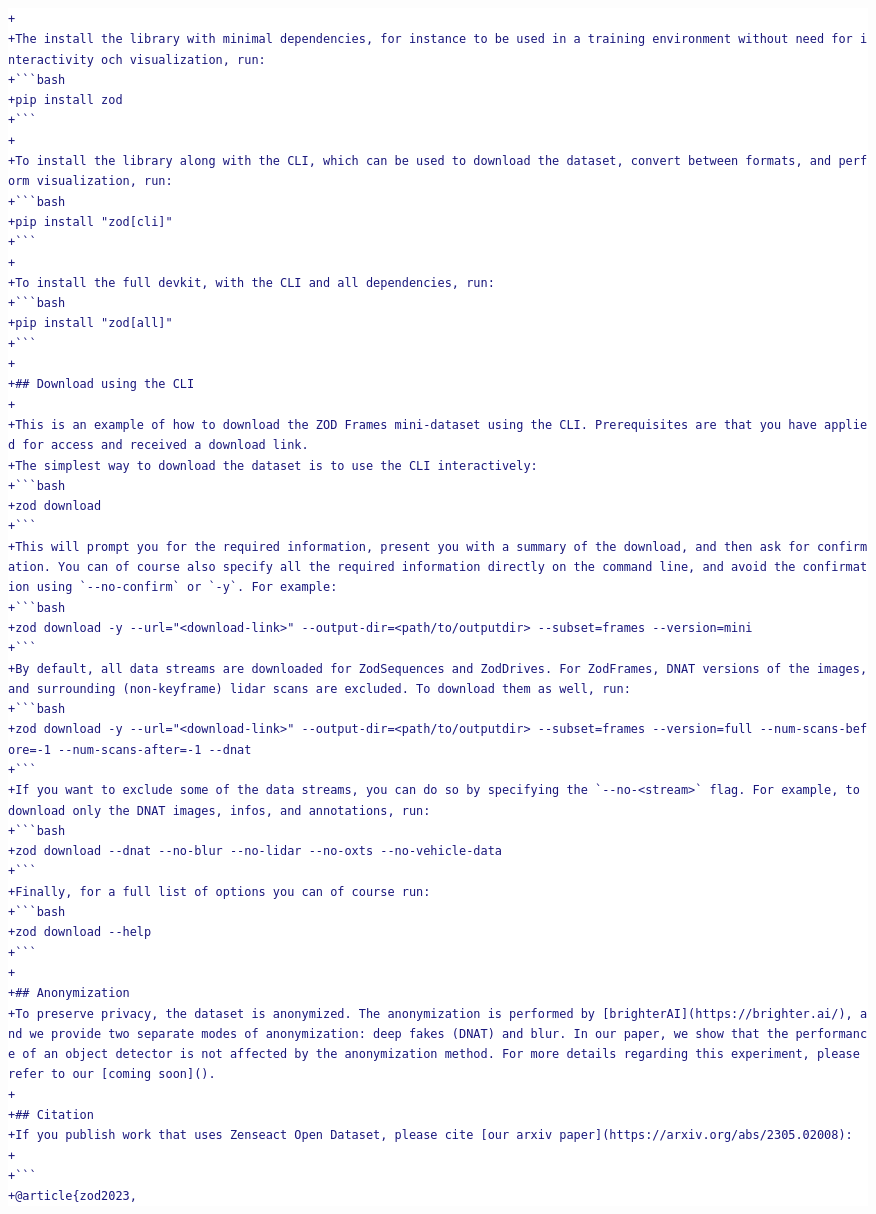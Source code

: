 ```diff
+
+The install the library with minimal dependencies, for instance to be used in a training environment without need for interactivity och visualization, run:
+```bash
+pip install zod
+```
+
+To install the library along with the CLI, which can be used to download the dataset, convert between formats, and perform visualization, run:
+```bash
+pip install "zod[cli]"
+```
+
+To install the full devkit, with the CLI and all dependencies, run:
+```bash
+pip install "zod[all]"
+```
+
+## Download using the CLI
+
+This is an example of how to download the ZOD Frames mini-dataset using the CLI. Prerequisites are that you have applied for access and received a download link.
+The simplest way to download the dataset is to use the CLI interactively:
+```bash
+zod download
+```
+This will prompt you for the required information, present you with a summary of the download, and then ask for confirmation. You can of course also specify all the required information directly on the command line, and avoid the confirmation using `--no-confirm` or `-y`. For example:
+```bash
+zod download -y --url="<download-link>" --output-dir=<path/to/outputdir> --subset=frames --version=mini
+```
+By default, all data streams are downloaded for ZodSequences and ZodDrives. For ZodFrames, DNAT versions of the images, and surrounding (non-keyframe) lidar scans are excluded. To download them as well, run:
+```bash
+zod download -y --url="<download-link>" --output-dir=<path/to/outputdir> --subset=frames --version=full --num-scans-before=-1 --num-scans-after=-1 --dnat
+```
+If you want to exclude some of the data streams, you can do so by specifying the `--no-<stream>` flag. For example, to download only the DNAT images, infos, and annotations, run:
+```bash
+zod download --dnat --no-blur --no-lidar --no-oxts --no-vehicle-data
+```
+Finally, for a full list of options you can of course run:
+```bash
+zod download --help
+```
+
+## Anonymization
+To preserve privacy, the dataset is anonymized. The anonymization is performed by [brighterAI](https://brighter.ai/), and we provide two separate modes of anonymization: deep fakes (DNAT) and blur. In our paper, we show that the performance of an object detector is not affected by the anonymization method. For more details regarding this experiment, please refer to our [coming soon]().
+
+## Citation
+If you publish work that uses Zenseact Open Dataset, please cite [our arxiv paper](https://arxiv.org/abs/2305.02008):
+
+```
+@article{zod2023,
```